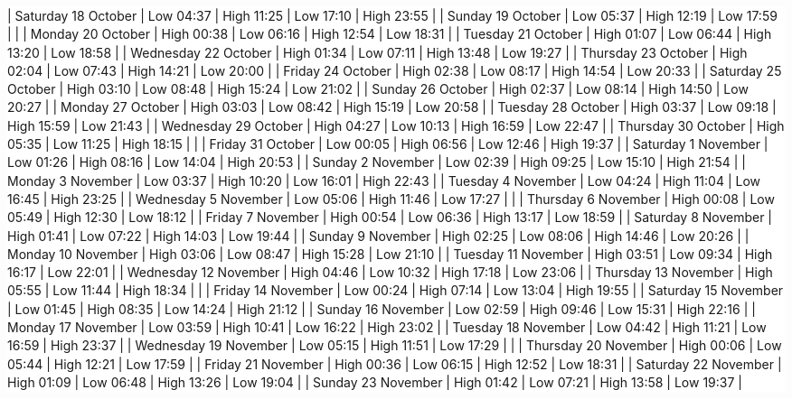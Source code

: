 | Saturday 18 October | Low 04:37 | High 11:25 | Low 17:10 | High 23:55 | 
| Sunday 19 October | Low 05:37 | High 12:19 | Low 17:59 |  | 
| Monday 20 October | High 00:38 | Low 06:16 | High 12:54 | Low 18:31 | 
| Tuesday 21 October | High 01:07 | Low 06:44 | High 13:20 | Low 18:58 | 
| Wednesday 22 October | High 01:34 | Low 07:11 | High 13:48 | Low 19:27 | 
| Thursday 23 October | High 02:04 | Low 07:43 | High 14:21 | Low 20:00 | 
| Friday 24 October | High 02:38 | Low 08:17 | High 14:54 | Low 20:33 | 
| Saturday 25 October | High 03:10 | Low 08:48 | High 15:24 | Low 21:02 | 
| Sunday 26 October | High 02:37 | Low 08:14 | High 14:50 | Low 20:27 | 
| Monday 27 October | High 03:03 | Low 08:42 | High 15:19 | Low 20:58 | 
| Tuesday 28 October | High 03:37 | Low 09:18 | High 15:59 | Low 21:43 | 
| Wednesday 29 October | High 04:27 | Low 10:13 | High 16:59 | Low 22:47 | 
| Thursday 30 October | High 05:35 | Low 11:25 | High 18:15 |  | 
| Friday 31 October | Low 00:05 | High 06:56 | Low 12:46 | High 19:37 | 
| Saturday 1 November | Low 01:26 | High 08:16 | Low 14:04 | High 20:53 | 
| Sunday 2 November | Low 02:39 | High 09:25 | Low 15:10 | High 21:54 | 
| Monday 3 November | Low 03:37 | High 10:20 | Low 16:01 | High 22:43 | 
| Tuesday 4 November | Low 04:24 | High 11:04 | Low 16:45 | High 23:25 | 
| Wednesday 5 November | Low 05:06 | High 11:46 | Low 17:27 |  | 
| Thursday 6 November | High 00:08 | Low 05:49 | High 12:30 | Low 18:12 | 
| Friday 7 November | High 00:54 | Low 06:36 | High 13:17 | Low 18:59 | 
| Saturday 8 November | High 01:41 | Low 07:22 | High 14:03 | Low 19:44 | 
| Sunday 9 November | High 02:25 | Low 08:06 | High 14:46 | Low 20:26 | 
| Monday 10 November | High 03:06 | Low 08:47 | High 15:28 | Low 21:10 | 
| Tuesday 11 November | High 03:51 | Low 09:34 | High 16:17 | Low 22:01 | 
| Wednesday 12 November | High 04:46 | Low 10:32 | High 17:18 | Low 23:06 | 
| Thursday 13 November | High 05:55 | Low 11:44 | High 18:34 |  | 
| Friday 14 November | Low 00:24 | High 07:14 | Low 13:04 | High 19:55 | 
| Saturday 15 November | Low 01:45 | High 08:35 | Low 14:24 | High 21:12 | 
| Sunday 16 November | Low 02:59 | High 09:46 | Low 15:31 | High 22:16 | 
| Monday 17 November | Low 03:59 | High 10:41 | Low 16:22 | High 23:02 | 
| Tuesday 18 November | Low 04:42 | High 11:21 | Low 16:59 | High 23:37 | 
| Wednesday 19 November | Low 05:15 | High 11:51 | Low 17:29 |  | 
| Thursday 20 November | High 00:06 | Low 05:44 | High 12:21 | Low 17:59 | 
| Friday 21 November | High 00:36 | Low 06:15 | High 12:52 | Low 18:31 | 
| Saturday 22 November | High 01:09 | Low 06:48 | High 13:26 | Low 19:04 | 
| Sunday 23 November | High 01:42 | Low 07:21 | High 13:58 | Low 19:37 | 